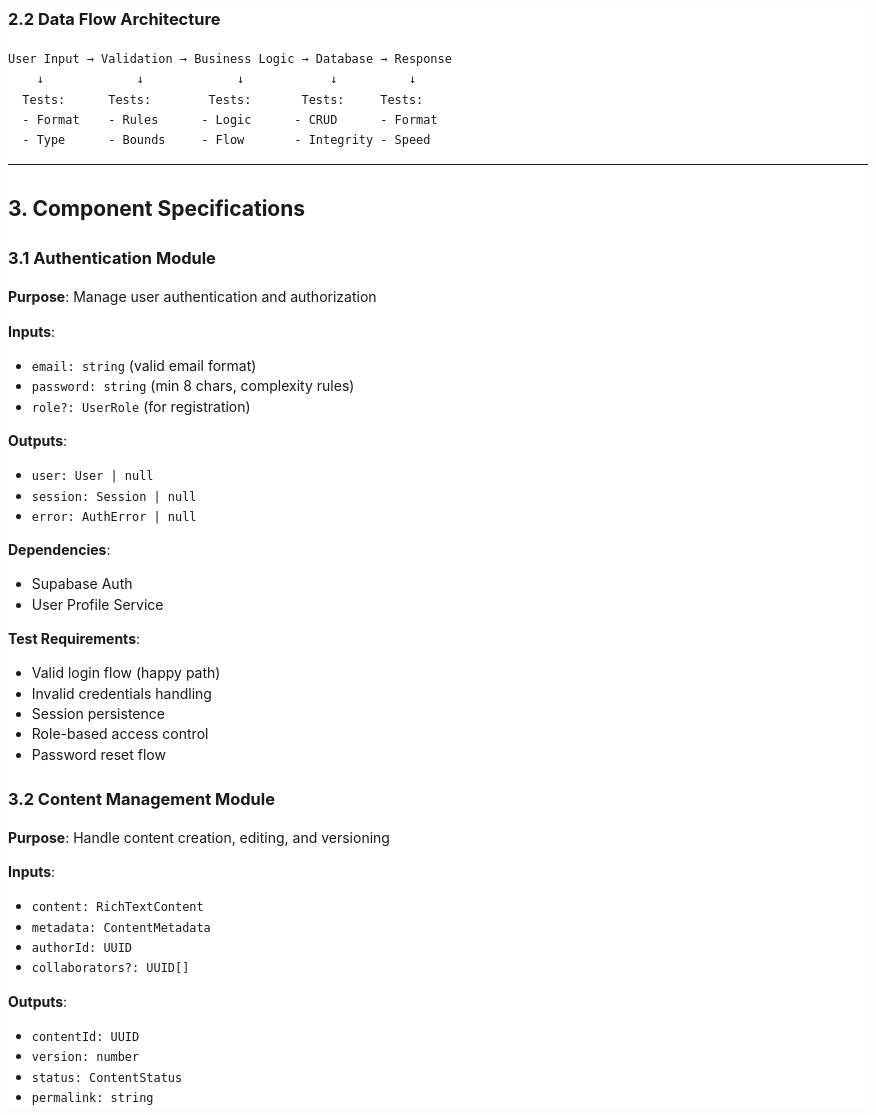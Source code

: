 ### 2.2 Data Flow Architecture

```
User Input → Validation → Business Logic → Database → Response
    ↓             ↓             ↓            ↓          ↓
  Tests:      Tests:        Tests:       Tests:     Tests:
  - Format    - Rules      - Logic      - CRUD      - Format
  - Type      - Bounds     - Flow       - Integrity - Speed
```

---

## 3. Component Specifications

### 3.1 Authentication Module

**Purpose**: Manage user authentication and authorization

**Inputs**:
- `email: string` (valid email format)
- `password: string` (min 8 chars, complexity rules)
- `role?: UserRole` (for registration)

**Outputs**:
- `user: User | null`
- `session: Session | null`
- `error: AuthError | null`

**Dependencies**:
- Supabase Auth
- User Profile Service

**Test Requirements**:
- Valid login flow (happy path)
- Invalid credentials handling
- Session persistence
- Role-based access control
- Password reset flow

### 3.2 Content Management Module

**Purpose**: Handle content creation, editing, and versioning

**Inputs**:
- `content: RichTextContent`
- `metadata: ContentMetadata`
- `authorId: UUID`
- `collaborators?: UUID[]`

**Outputs**:
- `contentId: UUID`
- `version: number`
- `status: ContentStatus`
- `permalink: string`
